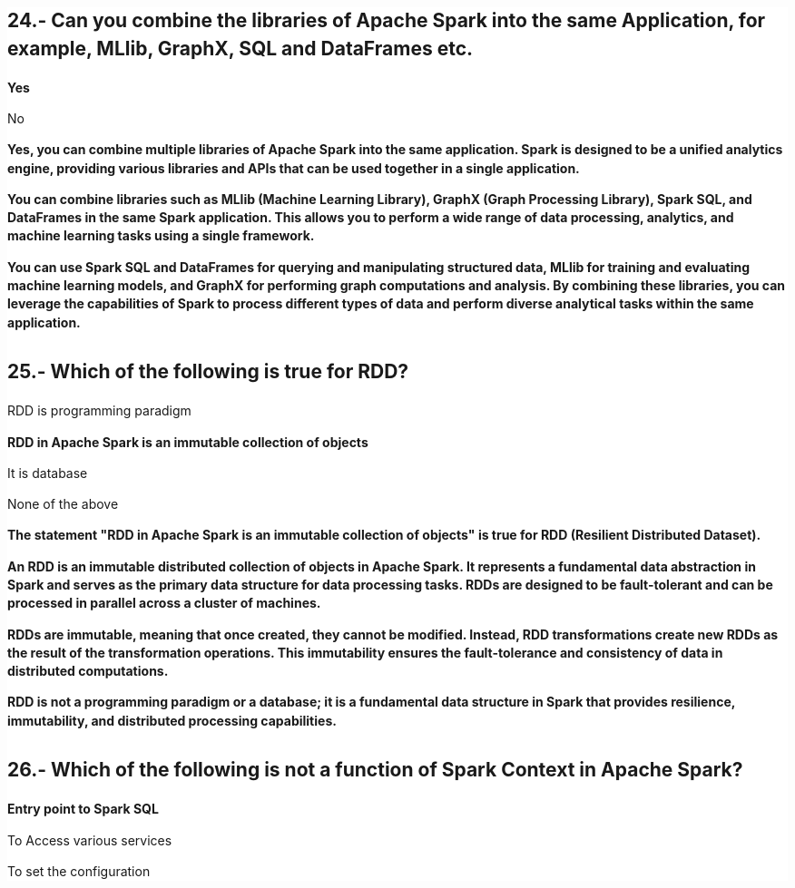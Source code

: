 ## 24.- Can you combine the libraries of Apache Spark into the same Application, for example, MLlib, GraphX, SQL and DataFrames etc.

**Yes**

No

**Yes, you can combine multiple libraries of Apache Spark into the same application. Spark is designed to be a unified analytics engine, providing various libraries and APIs that can be used together in a single application.**

**You can combine libraries such as MLlib (Machine Learning Library), GraphX (Graph Processing Library), Spark SQL, and DataFrames in the same Spark application. This allows you to perform a wide range of data processing, analytics, and machine learning tasks using a single framework.**

**You can use Spark SQL and DataFrames for querying and manipulating structured data, MLlib for training and evaluating machine learning models, and GraphX for performing graph computations and analysis. By combining these libraries, you can leverage the capabilities of Spark to process different types of data and perform diverse analytical tasks within the same application.**


## 25.- Which of the following is true for RDD?

RDD is programming paradigm

**RDD in Apache Spark is an immutable collection of objects**

It is database

None of the above


**The statement "RDD in Apache Spark is an immutable collection of objects" is true for RDD (Resilient Distributed Dataset).**

**An RDD is an immutable distributed collection of objects in Apache Spark. It represents a fundamental data abstraction in Spark and serves as the primary data structure for data processing tasks. RDDs are designed to be fault-tolerant and can be processed in parallel across a cluster of machines.**

**RDDs are immutable, meaning that once created, they cannot be modified. Instead, RDD transformations create new RDDs as the result of the transformation operations. This immutability ensures the fault-tolerance and consistency of data in distributed computations.**

**RDD is not a programming paradigm or a database; it is a fundamental data structure in Spark that provides resilience, immutability, and distributed processing capabilities.**


## 26.-  Which of the following is not a function of Spark Context in Apache Spark?

**Entry point to Spark SQL**

To Access various services

To set the configuration
